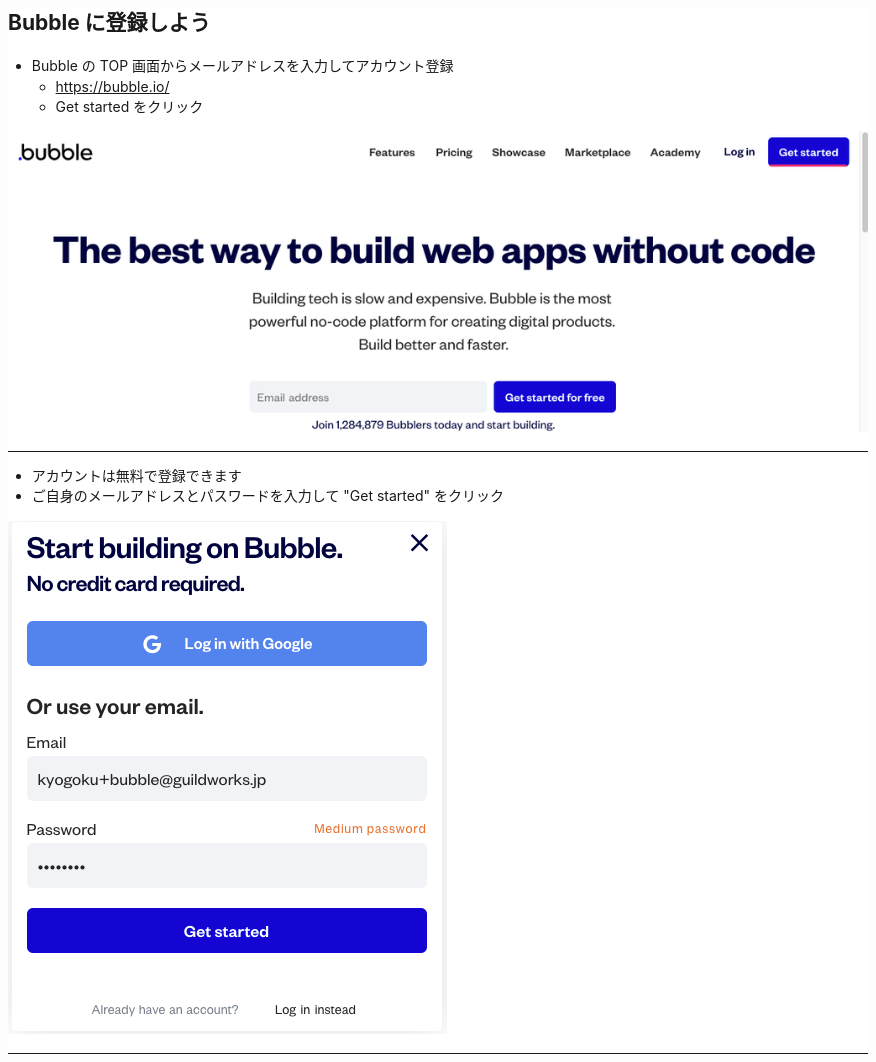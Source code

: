 
## Bubble に登録しよう
- Bubble の TOP 画面からメールアドレスを入力してアカウント登録
  - https://bubble.io/
  - Get started をクリック

![w:900px](images/2021-11-11-22-50-00.png)

---
- アカウントは無料で登録できます
- ご自身のメールアドレスとパスワードを入力して "Get started" をクリック

![bg right h:600px](images/2021-11-11-22-52-48.png)

---